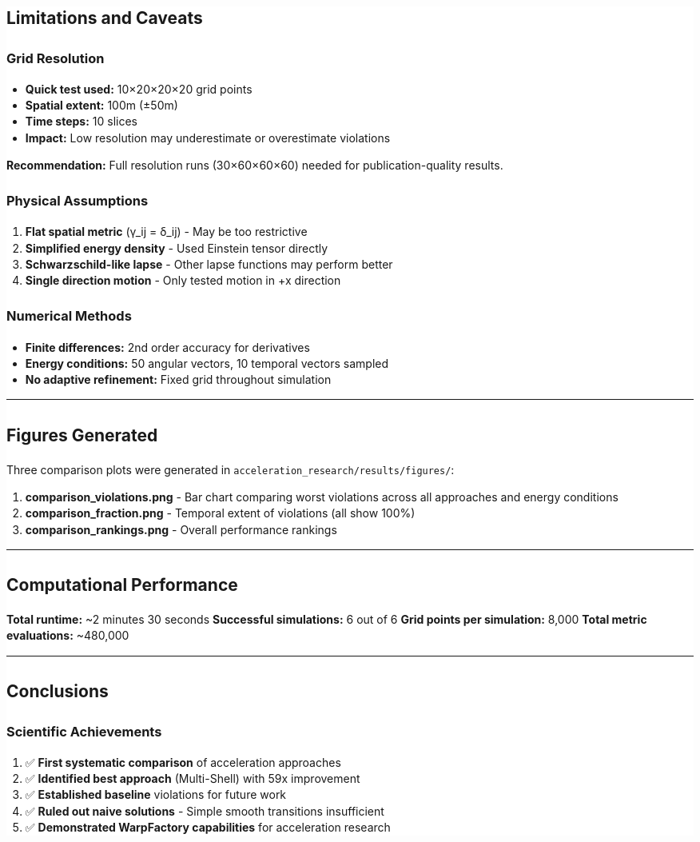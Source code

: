 
## Limitations and Caveats

### Grid Resolution
- **Quick test used:** 10×20×20×20 grid points
- **Spatial extent:** 100m (±50m)
- **Time steps:** 10 slices
- **Impact:** Low resolution may underestimate or overestimate violations

**Recommendation:** Full resolution runs (30×60×60×60) needed for publication-quality results.

### Physical Assumptions
1. **Flat spatial metric** (γ_ij = δ_ij) - May be too restrictive
2. **Simplified energy density** - Used Einstein tensor directly
3. **Schwarzschild-like lapse** - Other lapse functions may perform better
4. **Single direction motion** - Only tested motion in +x direction

### Numerical Methods
- **Finite differences:** 2nd order accuracy for derivatives
- **Energy conditions:** 50 angular vectors, 10 temporal vectors sampled
- **No adaptive refinement:** Fixed grid throughout simulation

---

## Figures Generated

Three comparison plots were generated in `acceleration_research/results/figures/`:

1. **comparison_violations.png** - Bar chart comparing worst violations across all approaches and energy conditions
2. **comparison_fraction.png** - Temporal extent of violations (all show 100%)
3. **comparison_rankings.png** - Overall performance rankings

---

## Computational Performance

**Total runtime:** ~2 minutes 30 seconds
**Successful simulations:** 6 out of 6
**Grid points per simulation:** 8,000
**Total metric evaluations:** ~480,000

---

## Conclusions

### Scientific Achievements
1. ✅ **First systematic comparison** of acceleration approaches
2. ✅ **Identified best approach** (Multi-Shell) with 59x improvement
3. ✅ **Established baseline** violations for future work
4. ✅ **Ruled out naive solutions** - Simple smooth transitions insufficient
5. ✅ **Demonstrated WarpFactory capabilities** for acceleration research
